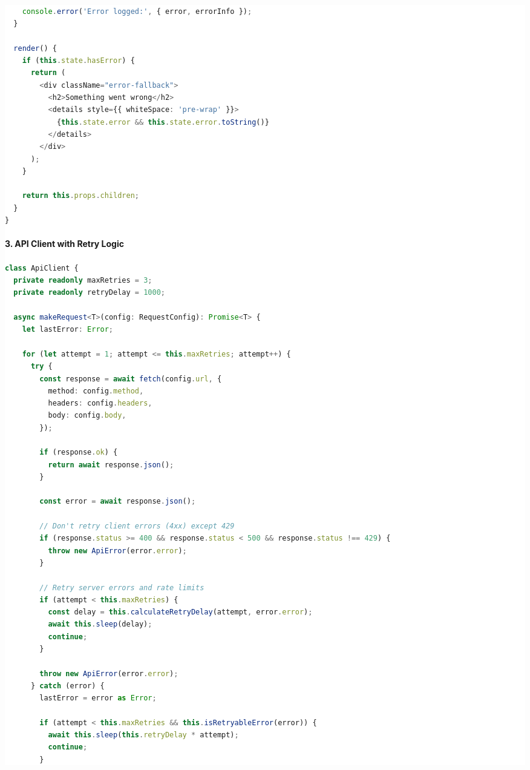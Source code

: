 ```typescript
    console.error('Error logged:', { error, errorInfo });
  }

  render() {
    if (this.state.hasError) {
      return (
        <div className="error-fallback">
          <h2>Something went wrong</h2>
          <details style={{ whiteSpace: 'pre-wrap' }}>
            {this.state.error && this.state.error.toString()}
          </details>
        </div>
      );
    }

    return this.props.children;
  }
}
```

#### 3. API Client with Retry Logic

```typescript
class ApiClient {
  private readonly maxRetries = 3;
  private readonly retryDelay = 1000;

  async makeRequest<T>(config: RequestConfig): Promise<T> {
    let lastError: Error;

    for (let attempt = 1; attempt <= this.maxRetries; attempt++) {
      try {
        const response = await fetch(config.url, {
          method: config.method,
          headers: config.headers,
          body: config.body,
        });

        if (response.ok) {
          return await response.json();
        }

        const error = await response.json();

        // Don't retry client errors (4xx) except 429
        if (response.status >= 400 && response.status < 500 && response.status !== 429) {
          throw new ApiError(error.error);
        }

        // Retry server errors and rate limits
        if (attempt < this.maxRetries) {
          const delay = this.calculateRetryDelay(attempt, error.error);
          await this.sleep(delay);
          continue;
        }

        throw new ApiError(error.error);
      } catch (error) {
        lastError = error as Error;

        if (attempt < this.maxRetries && this.isRetryableError(error)) {
          await this.sleep(this.retryDelay * attempt);
          continue;
        }
```